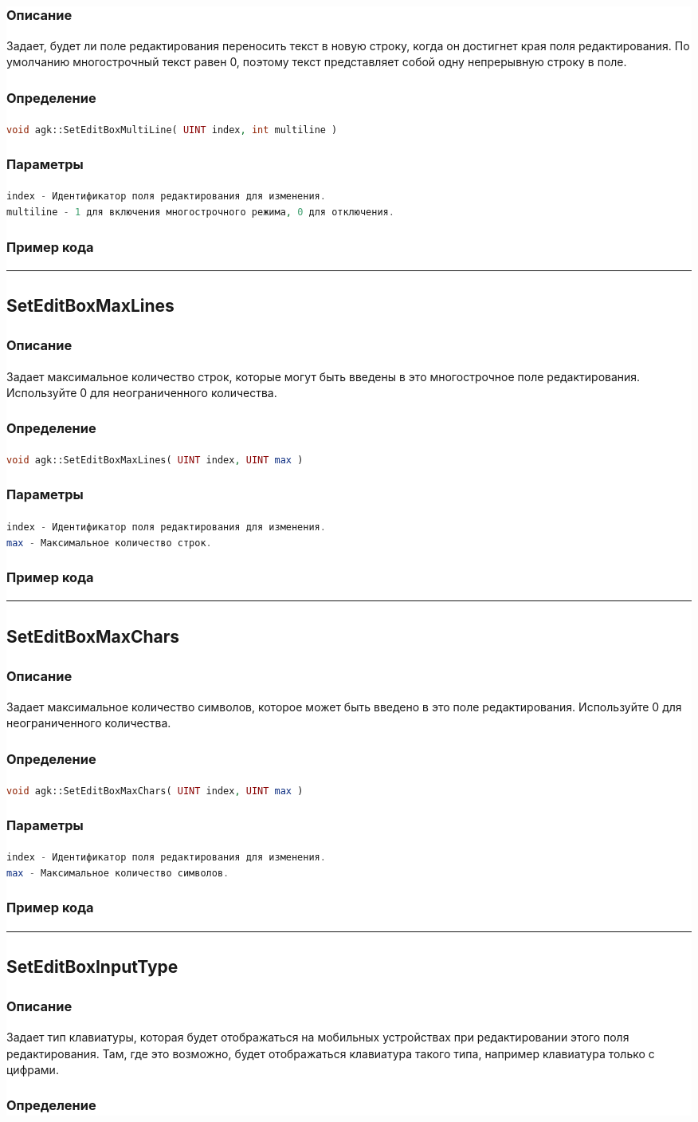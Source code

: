 ### Описание
Задает, будет ли поле редактирования переносить текст в новую строку, когда он достигнет края поля редактирования. По умолчанию многострочный текст равен 0, поэтому текст представляет собой одну непрерывную строку в поле.
### Определение
```php
void agk::SetEditBoxMultiLine( UINT index, int multiline )
```
### Параметры
```php
index - Идентификатор поля редактирования для изменения.
multiline - 1 для включения многострочного режима, 0 для отключения.
```
### Пример кода
---
## SetEditBoxMaxLines
### Описание
Задает максимальное количество строк, которые могут быть введены в это многострочное поле редактирования. Используйте 0 для неограниченного количества.
### Определение
```php
void agk::SetEditBoxMaxLines( UINT index, UINT max )
```
### Параметры
```php
index - Идентификатор поля редактирования для изменения.
max - Максимальное количество строк.
```
### Пример кода
---
## SetEditBoxMaxChars
### Описание
Задает максимальное количество символов, которое может быть введено в это поле редактирования. Используйте 0 для неограниченного количества.
### Определение
```php
void agk::SetEditBoxMaxChars( UINT index, UINT max )
```
### Параметры
```php
index - Идентификатор поля редактирования для изменения.
max - Максимальное количество символов.
```
### Пример кода
---
## SetEditBoxInputType
### Описание
Задает тип клавиатуры, которая будет отображаться на мобильных устройствах при редактировании этого поля редактирования. Там, где это возможно, будет отображаться клавиатура такого типа, например клавиатура только с цифрами.
### Определение
```php
```